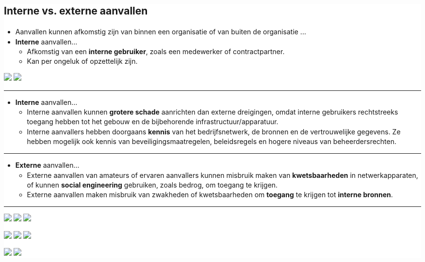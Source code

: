 ## Interne vs. externe aanvallen

-   Aanvallen kunnen afkomstig zijn van binnen een organisatie of van buiten de organisatie ...
-   **Interne** aanvallen...
    -   Afkomstig van een **interne gebruiker**, zoals een medewerker of contractpartner.
    -   Kan per ongeluk of opzettelijk zijn.

![](./img/h3/ext-vs-int-1.jpg)
![](./img/h3/ext-vs-int-2.png)

---

-   **Interne** aanvallen...
    -   Interne aanvallen kunnen **grotere schade** aanrichten dan externe dreigingen, omdat interne gebruikers rechtstreeks toegang hebben tot het gebouw en de bijbehorende infrastructuur/apparatuur.
    -   Interne aanvallers hebben doorgaans **kennis** van het bedrijfsnetwerk, de bronnen en de vertrouwelijke gegevens. Ze hebben mogelijk ook kennis van beveiligingsmaatregelen, beleidsregels en hogere niveaus van beheerdersrechten.

---

-   **Externe** aanvallen...
    -   Externe aanvallen van amateurs of ervaren aanvallers kunnen misbruik maken van **kwetsbaarheden** in netwerkapparaten, of kunnen **social engineering** gebruiken, zoals bedrog, om toegang te krijgen.
    -   Externe aanvallen maken misbruik van zwakheden of kwetsbaarheden om **toegang** te krijgen tot **interne bronnen**.

---

<div class="multicolumn">
<div>

![](./img/h3/internal-attack-1.png)
![](./img/h3/internal-attack-2.png)
![](./img/h3/internal-attack-3.png)

</div>
<div>

![](./img/h3/internal-attack-4.png)
![](./img/h3/internal-attack-5.png)
![](./img/h3/internal-attack-6.png)

</div>
<div>

![](./img/h3/internal-attack-7.png)
![](./img/h3/internal-attack-8.png)
